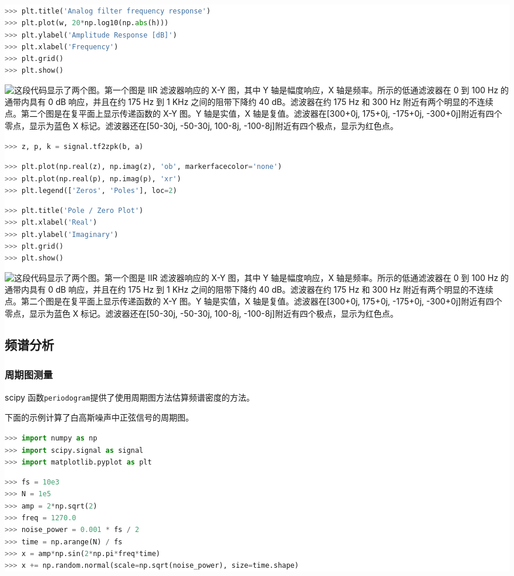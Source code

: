 ```py
>>> plt.title('Analog filter frequency response')
>>> plt.plot(w, 20*np.log10(np.abs(h)))
>>> plt.ylabel('Amplitude Response [dB]')
>>> plt.xlabel('Frequency')
>>> plt.grid()
>>> plt.show() 
```

![这段代码显示了两个图。第一个图是 IIR 滤波器响应的 X-Y 图，其中 Y 轴是幅度响应，X 轴是频率。所示的低通滤波器在 0 到 100 Hz 的通带内具有 0 dB 响应，并且在约 175 Hz 到 1 KHz 之间的阻带下降约 40 dB。滤波器在约 175 Hz 和 300 Hz 附近有两个明显的不连续点。第二个图是在复平面上显示传递函数的 X-Y 图。Y 轴是实值，X 轴是复值。滤波器在[300+0j, 175+0j, -175+0j, -300+0j]附近有四个零点，显示为蓝色 X 标记。滤波器还在[50-30j, -50-30j, 100-8j, -100-8j]附近有四个极点，显示为红色点。](../Images/ef56198e3fe8c328f78fd995cbf8b28c.png)

```py
>>> z, p, k = signal.tf2zpk(b, a) 
```

```py
>>> plt.plot(np.real(z), np.imag(z), 'ob', markerfacecolor='none')
>>> plt.plot(np.real(p), np.imag(p), 'xr')
>>> plt.legend(['Zeros', 'Poles'], loc=2) 
```

```py
>>> plt.title('Pole / Zero Plot')
>>> plt.xlabel('Real')
>>> plt.ylabel('Imaginary')
>>> plt.grid()
>>> plt.show() 
```

![这段代码显示了两个图。第一个图是 IIR 滤波器响应的 X-Y 图，其中 Y 轴是幅度响应，X 轴是频率。所示的低通滤波器在 0 到 100 Hz 的通带内具有 0 dB 响应，并且在约 175 Hz 到 1 KHz 之间的阻带下降约 40 dB。滤波器在约 175 Hz 和 300 Hz 附近有两个明显的不连续点。第二个图是在复平面上显示传递函数的 X-Y 图。Y 轴是实值，X 轴是复值。滤波器在[300+0j, 175+0j, -175+0j, -300+0j]附近有四个零点，显示为蓝色 X 标记。滤波器还在[50-30j, -50-30j, 100-8j, -100-8j]附近有四个极点，显示为红色点。](../Images/866a45da1ada45b6dc922f9841041db2.png)

## 频谱分析

### 周期图测量

scipy 函数`periodogram`提供了使用周期图方法估算频谱密度的方法。

下面的示例计算了白高斯噪声中正弦信号的周期图。

```py
>>> import numpy as np
>>> import scipy.signal as signal
>>> import matplotlib.pyplot as plt 
```

```py
>>> fs = 10e3
>>> N = 1e5
>>> amp = 2*np.sqrt(2)
>>> freq = 1270.0
>>> noise_power = 0.001 * fs / 2
>>> time = np.arange(N) / fs
>>> x = amp*np.sin(2*np.pi*freq*time)
>>> x += np.random.normal(scale=np.sqrt(noise_power), size=time.shape) 
```
